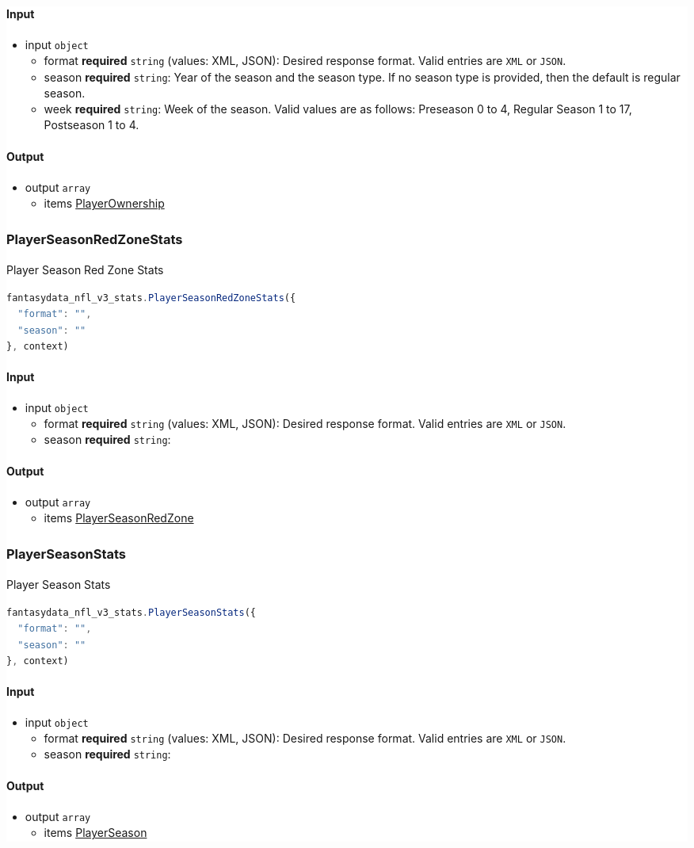 #### Input
* input `object`
  * format **required** `string` (values: XML, JSON): Desired response format. Valid entries are <code>XML</code> or <code>JSON</code>.
  * season **required** `string`: Year of the season and the season type. If no season type is provided, then the default is regular season.
  * week **required** `string`: Week of the season. Valid values are as follows: Preseason 0 to 4, Regular Season 1 to 17, Postseason 1 to 4.

#### Output
* output `array`
  * items [PlayerOwnership](#playerownership)

### PlayerSeasonRedZoneStats
Player Season Red Zone Stats


```js
fantasydata_nfl_v3_stats.PlayerSeasonRedZoneStats({
  "format": "",
  "season": ""
}, context)
```

#### Input
* input `object`
  * format **required** `string` (values: XML, JSON): Desired response format. Valid entries are <code>XML</code> or <code>JSON</code>.
  * season **required** `string`: 

#### Output
* output `array`
  * items [PlayerSeasonRedZone](#playerseasonredzone)

### PlayerSeasonStats
Player Season Stats


```js
fantasydata_nfl_v3_stats.PlayerSeasonStats({
  "format": "",
  "season": ""
}, context)
```

#### Input
* input `object`
  * format **required** `string` (values: XML, JSON): Desired response format. Valid entries are <code>XML</code> or <code>JSON</code>.
  * season **required** `string`: 

#### Output
* output `array`
  * items [PlayerSeason](#playerseason)
